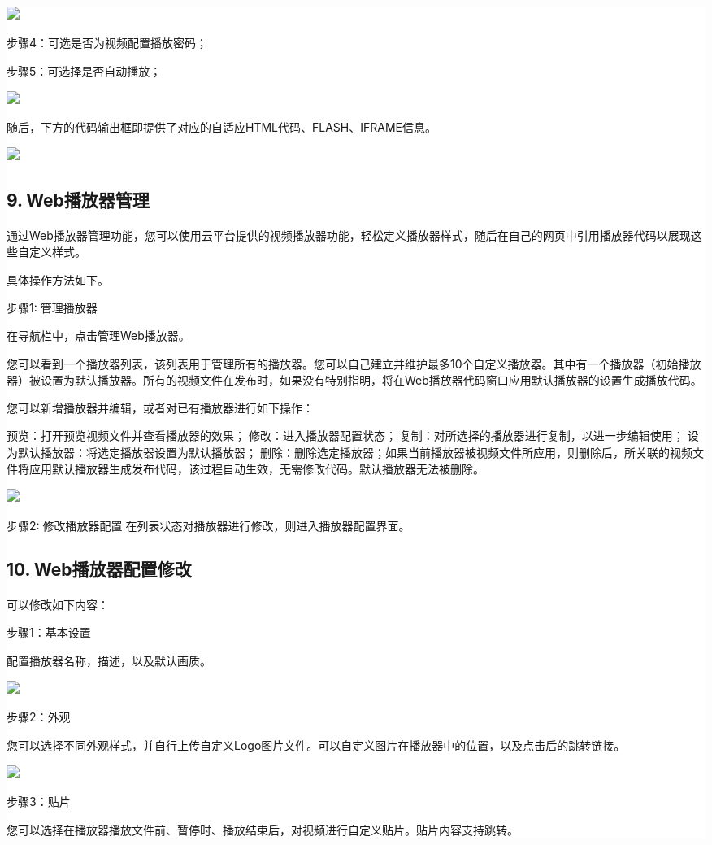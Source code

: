 ![](http://imgcache.tcecqpoc.fsphere.cn/image/qzonestyle.gtimg.cn/qzone/vas/opensns/res/img/yundianbo-17.png)

步骤4：可选是否为视频配置播放密码；

步骤5：可选择是否自动播放；

![](http://imgcache.tcecqpoc.fsphere.cn/image/qzonestyle.gtimg.cn/qzone/vas/opensns/res/img/yundianbo-18.png)

随后，下方的代码输出框即提供了对应的自适应HTML代码、FLASH、IFRAME信息。

![](http://imgcache.tcecqpoc.fsphere.cn/image/qzonestyle.gtimg.cn/qzone/vas/opensns/res/img/yundianbo-19.png)

## 9. Web播放器管理

通过Web播放器管理功能，您可以使用云平台提供的视频播放器功能，轻松定义播放器样式，随后在自己的网页中引用播放器代码以展现这些自定义样式。

具体操作方法如下。

步骤1: 管理播放器

在导航栏中，点击管理Web播放器。

您可以看到一个播放器列表，该列表用于管理所有的播放器。您可以自己建立并维护最多10个自定义播放器。其中有一个播放器（初始播放器）被设置为默认播放器。所有的视频文件在发布时，如果没有特别指明，将在Web播放器代码窗口应用默认播放器的设置生成播放代码。

您可以新增播放器并编辑，或者对已有播放器进行如下操作：

预览：打开预览视频文件并查看播放器的效果；
修改：进入播放器配置状态；
复制：对所选择的播放器进行复制，以进一步编辑使用；
设为默认播放器：将选定播放器设置为默认播放器；
删除：删除选定播放器；如果当前播放器被视频文件所应用，则删除后，所关联的视频文件将应用默认播放器生成发布代码，该过程自动生效，无需修改代码。默认播放器无法被删除。

![](http://imgcache.tcecqpoc.fsphere.cn/image/qzonestyle.gtimg.cn/qzone/vas/opensns/res/img/yundianbo-20.png)

步骤2: 修改播放器配置
在列表状态对播放器进行修改，则进入播放器配置界面。

## 10. Web播放器配置修改

可以修改如下内容：

步骤1：基本设置

配置播放器名称，描述，以及默认画质。

![](http://imgcache.tcecqpoc.fsphere.cn/image/qzonestyle.gtimg.cn/qzone/vas/opensns/res/img/yundianbo-21.png)

步骤2：外观

您可以选择不同外观样式，并自行上传自定义Logo图片文件。可以自定义图片在播放器中的位置，以及点击后的跳转链接。

![](http://imgcache.tcecqpoc.fsphere.cn/image/qzonestyle.gtimg.cn/qzone/vas/opensns/res/img/yundianbo-22.png)

步骤3：贴片

您可以选择在播放器播放文件前、暂停时、播放结束后，对视频进行自定义贴片。贴片内容支持跳转。
